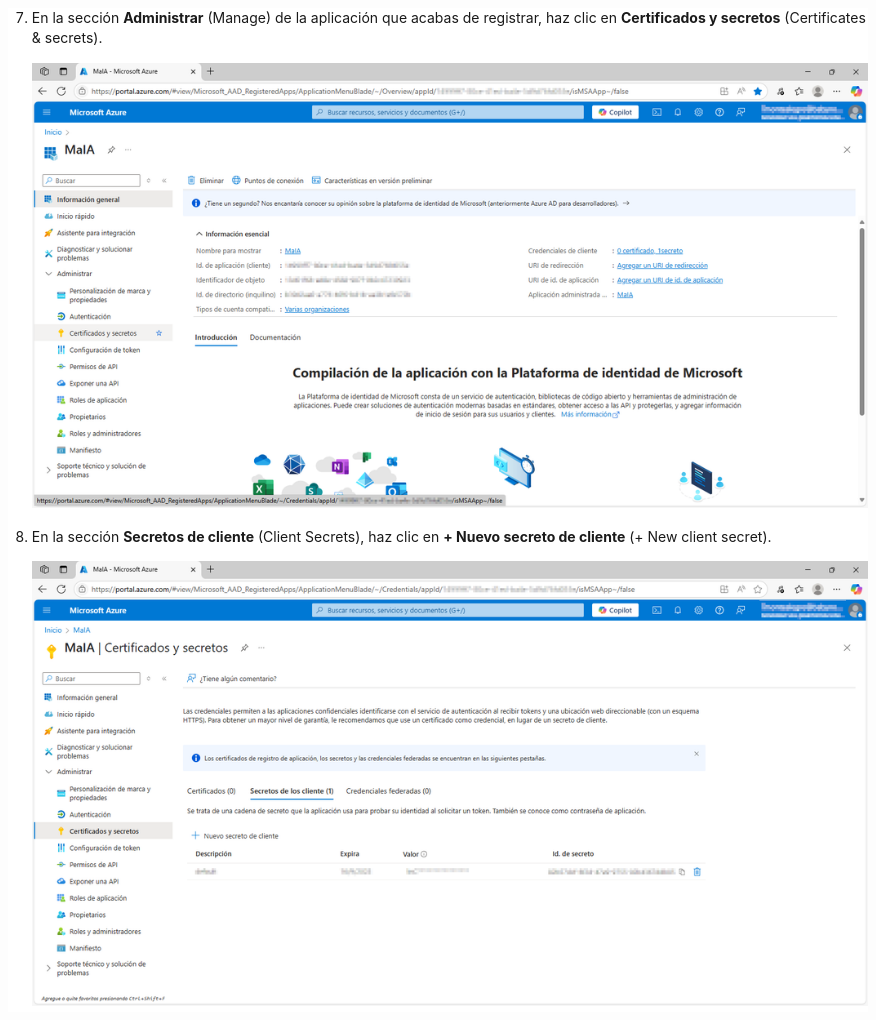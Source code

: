 7.  En la sección **Administrar** (Manage) de la aplicación que acabas de registrar, haz clic en **Certificados y secretos** (Certificates & secrets).

    ![Azure 06](resources/azure_06.png)

8.  En la sección **Secretos de cliente** (Client Secrets), haz clic en **+ Nuevo secreto de cliente** (+ New client secret).

    ![Azure 07](resources/azure_07.png)
